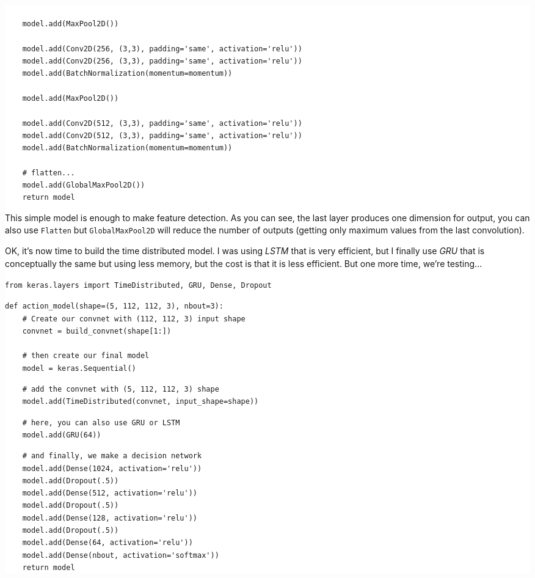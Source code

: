 ```
    
    model.add(MaxPool2D())
    
    model.add(Conv2D(256, (3,3), padding='same', activation='relu'))
    model.add(Conv2D(256, (3,3), padding='same', activation='relu'))
    model.add(BatchNormalization(momentum=momentum))
    
    model.add(MaxPool2D())
    
    model.add(Conv2D(512, (3,3), padding='same', activation='relu'))
    model.add(Conv2D(512, (3,3), padding='same', activation='relu'))
    model.add(BatchNormalization(momentum=momentum))
    
    # flatten...
    model.add(GlobalMaxPool2D())
    return model
```

This simple model is enough to make feature detection. As you can see, the last layer produces one dimension for output, you can also use `Flatten` but `GlobalMaxPool2D` will reduce the number of outputs (getting only maximum values from the last convolution).

OK, it’s now time to build the time distributed model. I was using *LSTM* that is very efficient, but I finally use *GRU* that is conceptually the same but using less memory, but the cost is that it is less efficient. But one more time, we’re testing…

```
from keras.layers import TimeDistributed, GRU, Dense, Dropout
```

```
def action_model(shape=(5, 112, 112, 3), nbout=3):
    # Create our convnet with (112, 112, 3) input shape
    convnet = build_convnet(shape[1:])
    
    # then create our final model
    model = keras.Sequential()
```

```
    # add the convnet with (5, 112, 112, 3) shape
    model.add(TimeDistributed(convnet, input_shape=shape))
```

```
    # here, you can also use GRU or LSTM
    model.add(GRU(64))
```

```
    # and finally, we make a decision network
    model.add(Dense(1024, activation='relu'))
    model.add(Dropout(.5))
    model.add(Dense(512, activation='relu'))
    model.add(Dropout(.5))
    model.add(Dense(128, activation='relu'))
    model.add(Dropout(.5))
    model.add(Dense(64, activation='relu'))
    model.add(Dense(nbout, activation='softmax'))
    return model
```
